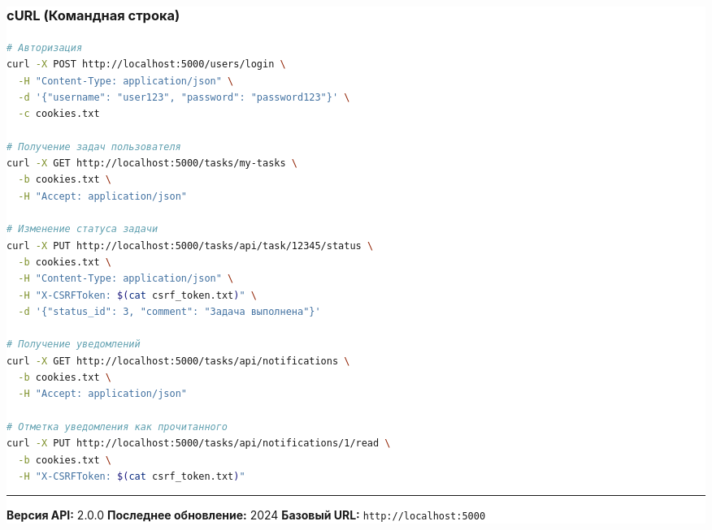 ### cURL (Командная строка)

```bash
# Авторизация
curl -X POST http://localhost:5000/users/login \
  -H "Content-Type: application/json" \
  -d '{"username": "user123", "password": "password123"}' \
  -c cookies.txt

# Получение задач пользователя
curl -X GET http://localhost:5000/tasks/my-tasks \
  -b cookies.txt \
  -H "Accept: application/json"

# Изменение статуса задачи
curl -X PUT http://localhost:5000/tasks/api/task/12345/status \
  -b cookies.txt \
  -H "Content-Type: application/json" \
  -H "X-CSRFToken: $(cat csrf_token.txt)" \
  -d '{"status_id": 3, "comment": "Задача выполнена"}'

# Получение уведомлений
curl -X GET http://localhost:5000/tasks/api/notifications \
  -b cookies.txt \
  -H "Accept: application/json"

# Отметка уведомления как прочитанного
curl -X PUT http://localhost:5000/tasks/api/notifications/1/read \
  -b cookies.txt \
  -H "X-CSRFToken: $(cat csrf_token.txt)"
```

---

**Версия API:** 2.0.0
**Последнее обновление:** 2024
**Базовый URL:** `http://localhost:5000`
